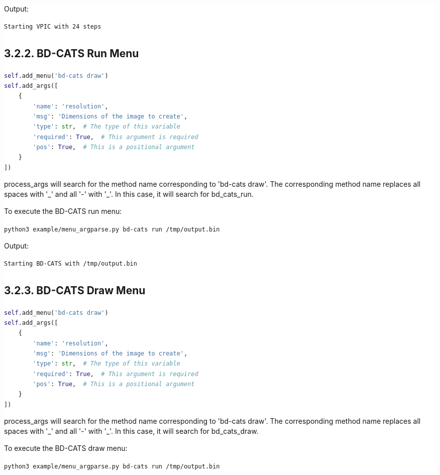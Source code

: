 Output:
```bash
Starting VPIC with 24 steps
```

## 3.2.2. BD-CATS Run Menu

```python
self.add_menu('bd-cats draw')
self.add_args([
    {
        'name': 'resolution',
        'msg': 'Dimensions of the image to create',
        'type': str,  # The type of this variable
        'required': True,  # This argument is required
        'pos': True,  # This is a positional argument
    }
])
```
process_args will search for the method name corresponding to 'bd-cats draw'.
The corresponding method name replaces all spaces with '\_' and all '-' with
'\_'. In this case, it will search for bd_cats_run.

To execute the BD-CATS run menu:
```
python3 example/menu_argparse.py bd-cats run /tmp/output.bin
```

Output:
```bash
Starting BD-CATS with /tmp/output.bin
```

## 3.2.3. BD-CATS Draw Menu

```python
self.add_menu('bd-cats draw')
self.add_args([
    {
        'name': 'resolution',
        'msg': 'Dimensions of the image to create',
        'type': str,  # The type of this variable
        'required': True,  # This argument is required
        'pos': True,  # This is a positional argument
    }
])
```
process_args will search for the method name corresponding to 'bd-cats draw'.
The corresponding method name replaces all spaces with '\_' and all '-' with
'\_'. In this case, it will search for bd_cats_draw.

To execute the BD-CATS draw menu:
```
python3 example/menu_argparse.py bd-cats run /tmp/output.bin
```
